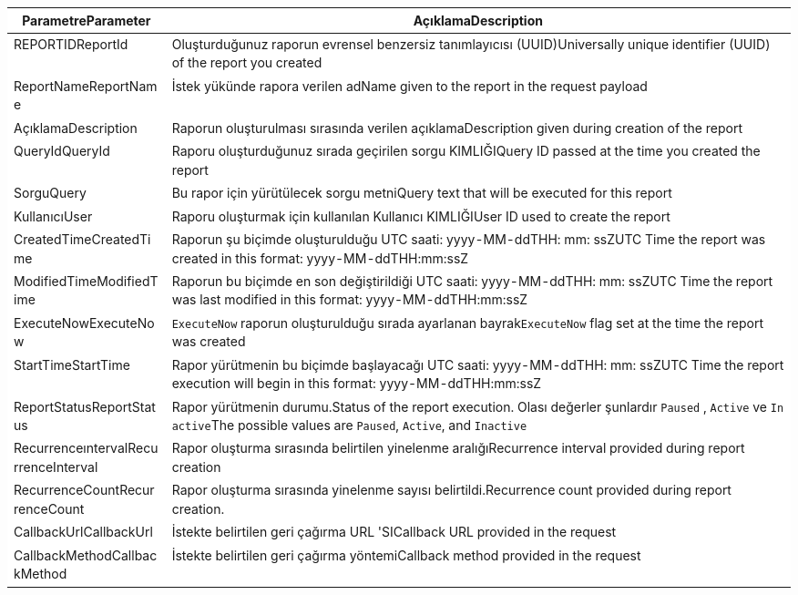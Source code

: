 |    <span data-ttu-id="0d4b1-307">Parametre</span><span class="sxs-lookup"><span data-stu-id="0d4b1-307">Parameter</span></span>     |    <span data-ttu-id="0d4b1-308">Açıklama</span><span class="sxs-lookup"><span data-stu-id="0d4b1-308">Description</span></span>     |
|    ----    |    ----    |
|    <span data-ttu-id="0d4b1-309">REPORTID</span><span class="sxs-lookup"><span data-stu-id="0d4b1-309">ReportId</span></span>     |    <span data-ttu-id="0d4b1-310">Oluşturduğunuz raporun evrensel benzersiz tanımlayıcısı (UUID)</span><span class="sxs-lookup"><span data-stu-id="0d4b1-310">Universally unique identifier (UUID) of the report you created</span></span>     |
|    <span data-ttu-id="0d4b1-311">ReportName</span><span class="sxs-lookup"><span data-stu-id="0d4b1-311">ReportName</span></span>     |    <span data-ttu-id="0d4b1-312">İstek yükünde rapora verilen ad</span><span class="sxs-lookup"><span data-stu-id="0d4b1-312">Name given to the report in the request payload</span></span>     |
|    <span data-ttu-id="0d4b1-313">Açıklama</span><span class="sxs-lookup"><span data-stu-id="0d4b1-313">Description</span></span>     |    <span data-ttu-id="0d4b1-314">Raporun oluşturulması sırasında verilen açıklama</span><span class="sxs-lookup"><span data-stu-id="0d4b1-314">Description given during creation of the report</span></span>     |
|    <span data-ttu-id="0d4b1-315">QueryId</span><span class="sxs-lookup"><span data-stu-id="0d4b1-315">QueryId</span></span>     |    <span data-ttu-id="0d4b1-316">Raporu oluşturduğunuz sırada geçirilen sorgu KIMLIĞI</span><span class="sxs-lookup"><span data-stu-id="0d4b1-316">Query ID passed at the time you created the report</span></span>     |
|    <span data-ttu-id="0d4b1-317">Sorgu</span><span class="sxs-lookup"><span data-stu-id="0d4b1-317">Query</span></span>     |    <span data-ttu-id="0d4b1-318">Bu rapor için yürütülecek sorgu metni</span><span class="sxs-lookup"><span data-stu-id="0d4b1-318">Query text that will be executed for this report</span></span>     |
|    <span data-ttu-id="0d4b1-319">Kullanıcı</span><span class="sxs-lookup"><span data-stu-id="0d4b1-319">User</span></span>     |    <span data-ttu-id="0d4b1-320">Raporu oluşturmak için kullanılan Kullanıcı KIMLIĞI</span><span class="sxs-lookup"><span data-stu-id="0d4b1-320">User ID used to create the report</span></span>     |
|    <span data-ttu-id="0d4b1-321">CreatedTime</span><span class="sxs-lookup"><span data-stu-id="0d4b1-321">CreatedTime</span></span>     |    <span data-ttu-id="0d4b1-322">Raporun şu biçimde oluşturulduğu UTC saati: yyyy-MM-ddTHH: mm: ssZ</span><span class="sxs-lookup"><span data-stu-id="0d4b1-322">UTC Time the report was created in this format: yyyy-MM-ddTHH:mm:ssZ</span></span>     |
|    <span data-ttu-id="0d4b1-323">ModifiedTime</span><span class="sxs-lookup"><span data-stu-id="0d4b1-323">ModifiedTime</span></span>     |    <span data-ttu-id="0d4b1-324">Raporun bu biçimde en son değiştirildiği UTC saati: yyyy-MM-ddTHH: mm: ssZ</span><span class="sxs-lookup"><span data-stu-id="0d4b1-324">UTC Time the report was last modified in this format: yyyy-MM-ddTHH:mm:ssZ</span></span>     |
|    <span data-ttu-id="0d4b1-325">ExecuteNow</span><span class="sxs-lookup"><span data-stu-id="0d4b1-325">ExecuteNow</span></span>     |    <span data-ttu-id="0d4b1-326">`ExecuteNow` raporun oluşturulduğu sırada ayarlanan bayrak</span><span class="sxs-lookup"><span data-stu-id="0d4b1-326">`ExecuteNow` flag set at the time the report was created</span></span>     |
|    <span data-ttu-id="0d4b1-327">StartTime</span><span class="sxs-lookup"><span data-stu-id="0d4b1-327">StartTime</span></span>     |    <span data-ttu-id="0d4b1-328">Rapor yürütmenin bu biçimde başlayacağı UTC saati: yyyy-MM-ddTHH: mm: ssZ</span><span class="sxs-lookup"><span data-stu-id="0d4b1-328">UTC Time the report execution will begin in this format: yyyy-MM-ddTHH:mm:ssZ</span></span>     |
|    <span data-ttu-id="0d4b1-329">ReportStatus</span><span class="sxs-lookup"><span data-stu-id="0d4b1-329">ReportStatus</span></span>     |    <span data-ttu-id="0d4b1-330">Rapor yürütmenin durumu.</span><span class="sxs-lookup"><span data-stu-id="0d4b1-330">Status of the report execution.</span></span> <span data-ttu-id="0d4b1-331">Olası değerler şunlardır `Paused` , `Active` ve `Inactive`</span><span class="sxs-lookup"><span data-stu-id="0d4b1-331">The possible values are `Paused`, `Active`, and `Inactive`</span></span>     |
|    <span data-ttu-id="0d4b1-332">Recurrenceınterval</span><span class="sxs-lookup"><span data-stu-id="0d4b1-332">RecurrenceInterval</span></span>     |    <span data-ttu-id="0d4b1-333">Rapor oluşturma sırasında belirtilen yinelenme aralığı</span><span class="sxs-lookup"><span data-stu-id="0d4b1-333">Recurrence interval provided during report creation</span></span>     |
|    <span data-ttu-id="0d4b1-334">RecurrenceCount</span><span class="sxs-lookup"><span data-stu-id="0d4b1-334">RecurrenceCount</span></span>     |    <span data-ttu-id="0d4b1-335">Rapor oluşturma sırasında yinelenme sayısı belirtildi.</span><span class="sxs-lookup"><span data-stu-id="0d4b1-335">Recurrence count provided during report creation.</span></span>      |
|    <span data-ttu-id="0d4b1-336">CallbackUrl</span><span class="sxs-lookup"><span data-stu-id="0d4b1-336">CallbackUrl</span></span>     |    <span data-ttu-id="0d4b1-337">İstekte belirtilen geri çağırma URL 'SI</span><span class="sxs-lookup"><span data-stu-id="0d4b1-337">Callback URL provided in the request</span></span>     |
|    <span data-ttu-id="0d4b1-338">CallbackMethod</span><span class="sxs-lookup"><span data-stu-id="0d4b1-338">CallbackMethod</span></span>     |    <span data-ttu-id="0d4b1-339">İstekte belirtilen geri çağırma yöntemi</span><span class="sxs-lookup"><span data-stu-id="0d4b1-339">Callback method provided in the request</span></span>     |